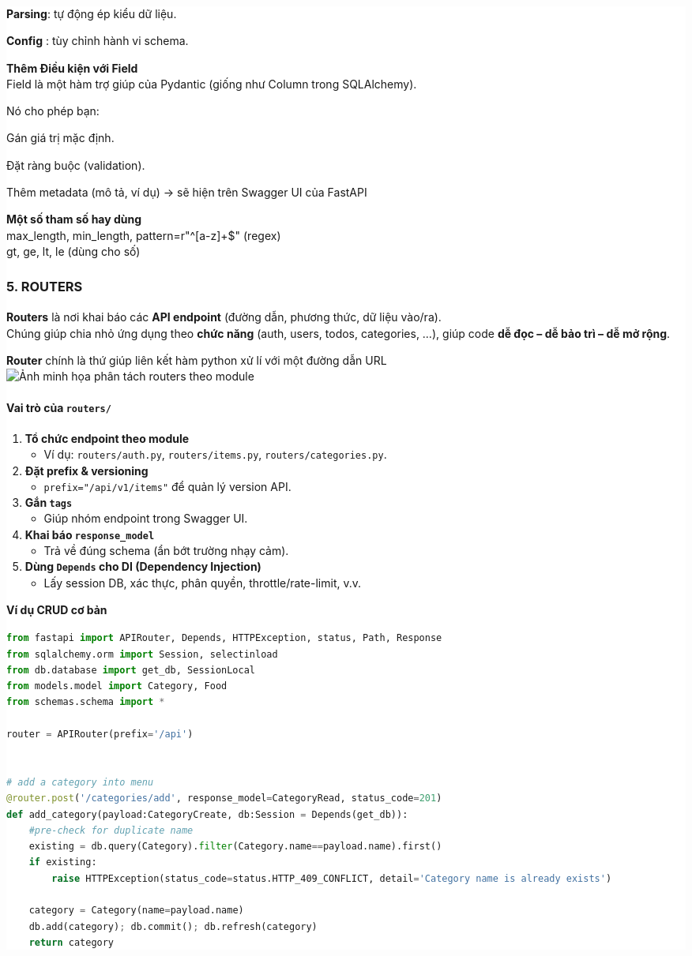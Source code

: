 **Parsing**: tự động ép kiểu dữ liệu.

**Config** : tùy chỉnh hành vi schema.

**Thêm Điều kiện với Field**  
Field là một hàm trợ giúp của Pydantic (giống như Column trong SQLAlchemy).

Nó cho phép bạn:

Gán giá trị mặc định.

Đặt ràng buộc (validation).

Thêm metadata (mô tả, ví dụ) → sẽ hiện trên Swagger UI của FastAPI

**Một số tham số hay dùng**  
max_length, min_length, pattern=r"^[a-z]+$" (regex)  
gt, ge, lt, le (dùng cho số)  


### 5. ROUTERS

**Routers** là nơi khai báo các **API endpoint** (đường dẫn, phương thức, dữ liệu vào/ra).  
Chúng giúp chia nhỏ ứng dụng theo **chức năng** (auth, users, todos, categories, …), giúp code **dễ đọc – dễ bảo trì – dễ mở rộng**.

**Router** chính là thứ giúp liên kết hàm python xử lí với một đường dẫn URL  
![Ảnh minh họa phân tách routers theo module](https://media2.dev.to/cdn-cgi/image/width=800%2Cheight=%2Cfit=scale-down%2Cgravity=auto%2Cformat=auto/https%3A%2F%2Fdev-to-uploads.s3.amazonaws.com%2Fuploads%2Farticles%2Fz83vfznqlsqs9jg0m3jn.png)

#### Vai trò của `routers/`
1. **Tổ chức endpoint theo module**  
   - Ví dụ: `routers/auth.py`, `routers/items.py`, `routers/categories.py`.
2. **Đặt prefix & versioning**  
   - `prefix="/api/v1/items"` để quản lý version API.
3. **Gắn `tags`**  
   - Giúp nhóm endpoint trong Swagger UI.
4. **Khai báo `response_model`**  
   - Trả về đúng schema (ẩn bớt trường nhạy cảm).
5. **Dùng `Depends` cho DI (Dependency Injection)**  
   - Lấy session DB, xác thực, phân quyền, throttle/rate-limit, v.v.

**Ví dụ CRUD cơ bản**

```python
from fastapi import APIRouter, Depends, HTTPException, status, Path, Response
from sqlalchemy.orm import Session, selectinload
from db.database import get_db, SessionLocal
from models.model import Category, Food
from schemas.schema import *

router = APIRouter(prefix='/api')


# add a category into menu
@router.post('/categories/add', response_model=CategoryRead, status_code=201)
def add_category(payload:CategoryCreate, db:Session = Depends(get_db)):
    #pre-check for duplicate name
    existing = db.query(Category).filter(Category.name==payload.name).first()
    if existing:
        raise HTTPException(status_code=status.HTTP_409_CONFLICT, detail='Category name is already exists')
    
    category = Category(name=payload.name)
    db.add(category); db.commit(); db.refresh(category)
    return category
```
